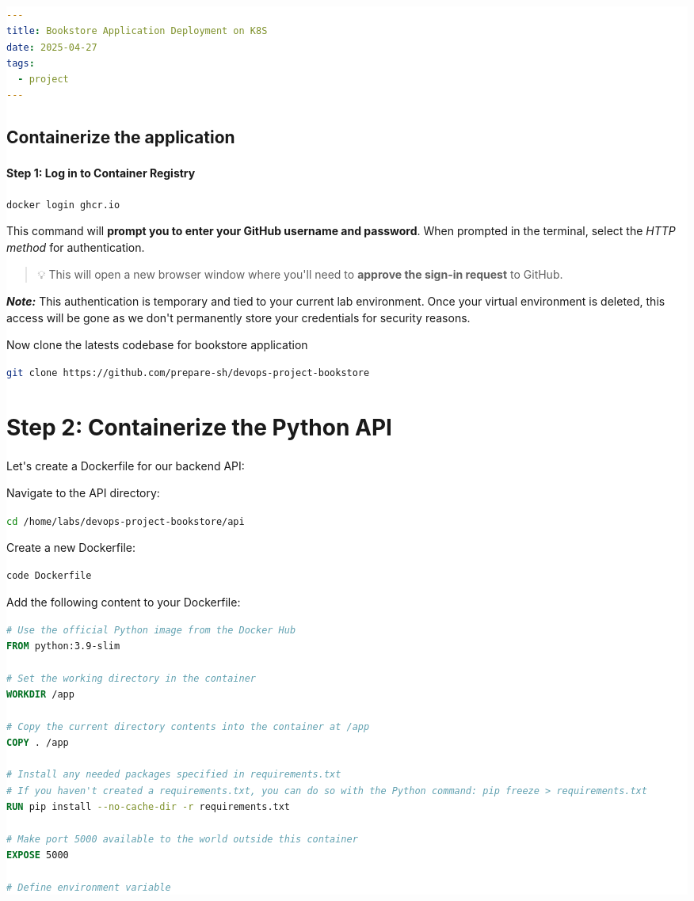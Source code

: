 ```yaml
---
title: Bookstore Application Deployment on K8S
date: 2025-04-27
tags:
  - project
---
```

## Containerize the application

#### Step 1: Log in to Container Registry

```sh
docker login ghcr.io
```

This command will **prompt you to enter your GitHub username and password**. When prompted in the terminal, select the _HTTP method_ for authentication.

> 💡 This will open a new browser window where you'll need to **approve the sign-in request** to GitHub.

_**Note:**_ This authentication is temporary and tied to your current lab environment. Once your virtual environment is deleted, this access will be gone as we don't permanently store your credentials for security reasons.  
  
Now clone the latests codebase for bookstore application

```sh
git clone https://github.com/prepare-sh/devops-project-bookstore
```

# Step 2: Containerize the Python API

Let's create a Dockerfile for our backend API:

Navigate to the API directory:

```bash
cd /home/labs/devops-project-bookstore/api
```

Create a new Dockerfile:

```bash
code Dockerfile
```

Add the following content to your Dockerfile:

```dockerfile
# Use the official Python image from the Docker Hub
FROM python:3.9-slim

# Set the working directory in the container
WORKDIR /app

# Copy the current directory contents into the container at /app
COPY . /app

# Install any needed packages specified in requirements.txt
# If you haven't created a requirements.txt, you can do so with the Python command: pip freeze > requirements.txt
RUN pip install --no-cache-dir -r requirements.txt

# Make port 5000 available to the world outside this container
EXPOSE 5000

# Define environment variable
```